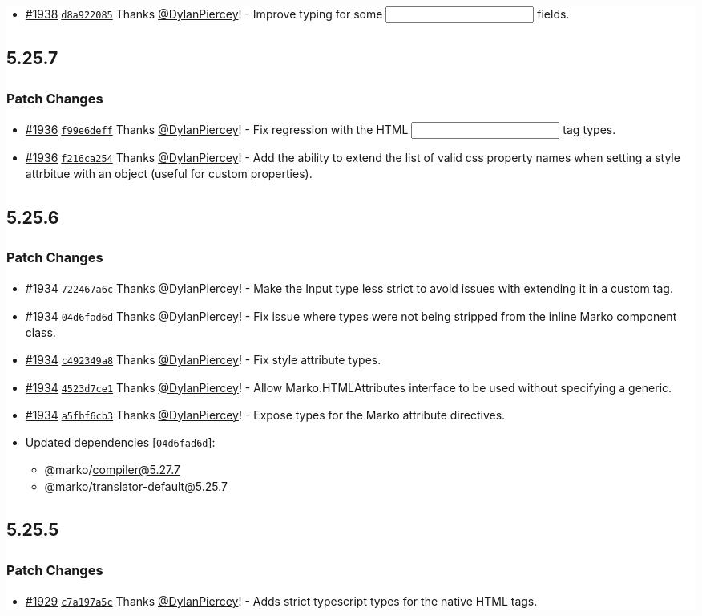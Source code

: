 - [#1938](https://github.com/marko-js/marko/pull/1938) [`d8a922085`](https://github.com/marko-js/marko/commit/d8a922085ec068b0791211b05e749f3a9695d478) Thanks [@DylanPiercey](https://github.com/DylanPiercey)! - Improve typing for some <input> fields.

## 5.25.7

### Patch Changes

- [#1936](https://github.com/marko-js/marko/pull/1936) [`f99e6deff`](https://github.com/marko-js/marko/commit/f99e6deff2e68b0aea8ab7918e6a6c3a509f311a) Thanks [@DylanPiercey](https://github.com/DylanPiercey)! - Fix regression with the HTML <input> tag types.

- [#1936](https://github.com/marko-js/marko/pull/1936) [`f216ca254`](https://github.com/marko-js/marko/commit/f216ca25401e10c9878d37c38d371c6f706f3a25) Thanks [@DylanPiercey](https://github.com/DylanPiercey)! - Add the ability to extend the list of valid css property names when setting a style attrbitue with an object (useful for custom properties).

## 5.25.6

### Patch Changes

- [#1934](https://github.com/marko-js/marko/pull/1934) [`722467a6c`](https://github.com/marko-js/marko/commit/722467a6cf72cf024fbc5a1fa802060de9f2dec3) Thanks [@DylanPiercey](https://github.com/DylanPiercey)! - Make the Input type less strict to avoid issues with extending it in a custom tag.

- [#1934](https://github.com/marko-js/marko/pull/1934) [`04d6fad6d`](https://github.com/marko-js/marko/commit/04d6fad6d599adc98d6f0ef00a5c44b4a4fc7485) Thanks [@DylanPiercey](https://github.com/DylanPiercey)! - Fix issue where types were not being stripped from the inline Marko component class.

- [#1934](https://github.com/marko-js/marko/pull/1934) [`c492349a8`](https://github.com/marko-js/marko/commit/c492349a840c4d9cb9693258eac8d96663b29989) Thanks [@DylanPiercey](https://github.com/DylanPiercey)! - Fix style attribute types.

- [#1934](https://github.com/marko-js/marko/pull/1934) [`4523d7ce1`](https://github.com/marko-js/marko/commit/4523d7ce1baedc259b0d1c0de338b280509c8bd4) Thanks [@DylanPiercey](https://github.com/DylanPiercey)! - Allow Marko.HTMLAttributes interface to be used without specifying a generic.

- [#1934](https://github.com/marko-js/marko/pull/1934) [`a5fbf6cb3`](https://github.com/marko-js/marko/commit/a5fbf6cb3bde86cb37c66d19625fbe7a994b9ab4) Thanks [@DylanPiercey](https://github.com/DylanPiercey)! - Expose types for the Marko attribute directives.

- Updated dependencies [[`04d6fad6d`](https://github.com/marko-js/marko/commit/04d6fad6d599adc98d6f0ef00a5c44b4a4fc7485)]:
  - @marko/compiler@5.27.7
  - @marko/translator-default@5.25.7

## 5.25.5

### Patch Changes

- [#1929](https://github.com/marko-js/marko/pull/1929) [`c7a197a5c`](https://github.com/marko-js/marko/commit/c7a197a5c2e49e4b365d185d6e24ab431a61abc9) Thanks [@DylanPiercey](https://github.com/DylanPiercey)! - Adds strict typescript types for the native HTML tags.

